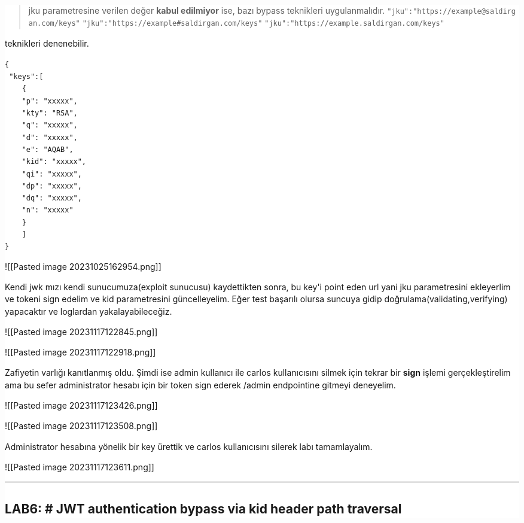 >jku parametresine verilen değer **kabul edilmiyor** ise, bazı bypass teknikleri uygulanmalıdır.
> `"jku":"https://example@saldirgan.com/keys"`
> `"jku":"https://example#saldirgan.com/keys"`
> `"jku":"https://example.saldirgan.com/keys"`

teknikleri denenebilir.

```
{
 "keys":[
	{
    "p": "xxxxx",
    "kty": "RSA",
    "q": "xxxxx",
    "d": "xxxxx",
    "e": "AQAB",
    "kid": "xxxxx",
    "qi": "xxxxx",
    "dp": "xxxxx",
    "dq": "xxxxx",
    "n": "xxxxx"
	}
	]
}
```
![[Pasted image 20231025162954.png]]

Kendi jwk mızı kendi sunucumuza(exploit sunucusu) kaydettikten sonra,
bu key'i point eden url yani jku parametresini ekleyerlim ve tokeni sign edelim ve kid parametresini güncelleyelim.
Eğer test başarılı olursa suncuya gidip doğrulama(validating,verifying) yapacaktır ve loglardan yakalayabileceğiz.

![[Pasted image 20231117122845.png]]

![[Pasted image 20231117122918.png]]

Zafiyetin varlığı kanıtlanmış oldu. Şimdi ise admin kullanıcı ile carlos kullanıcısını silmek için tekrar bir **sign** işlemi gerçekleştirelim ama bu sefer administrator hesabı için bir token sign ederek /admin endpointine gitmeyi deneyelim.


![[Pasted image 20231117123426.png]]

![[Pasted image 20231117123508.png]]

Administrator hesabına yönelik bir key ürettik ve carlos kullanıcısını silerek labı tamamlayalım.

![[Pasted image 20231117123611.png]]

_______________

## LAB6: # JWT authentication bypass via kid header path traversal
